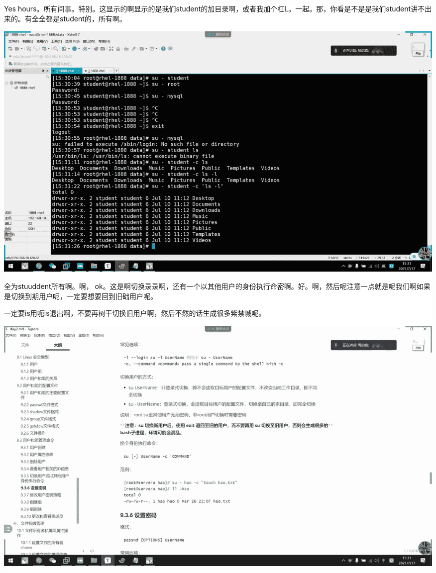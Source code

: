 Yes hours。所有间事。特别。这显示的啊显示的是我们student的加目录啊，或者我加个杠L。一起。那，你看是不是是我们student讲不出来的。有全全都是student的，所有啊。



![](img/3d102c8b7da4afe02e133056ca4c827b_124.png)

全为stuuddent所有啊。啊， ok。这是啊切换录录啊，还有一个以其他用户的身份执行命密啊。好。啊，然后呢注意一点就是呢我们啊如果是切换到期用户呢，一定要想要回到旧础用户呢。

一定要is用呃is退出啊，不要再树干切换旧用户啊，然后不然的话生成很多紫禁城呢。

![](img/3d102c8b7da4afe02e133056ca4c827b_126.png)

